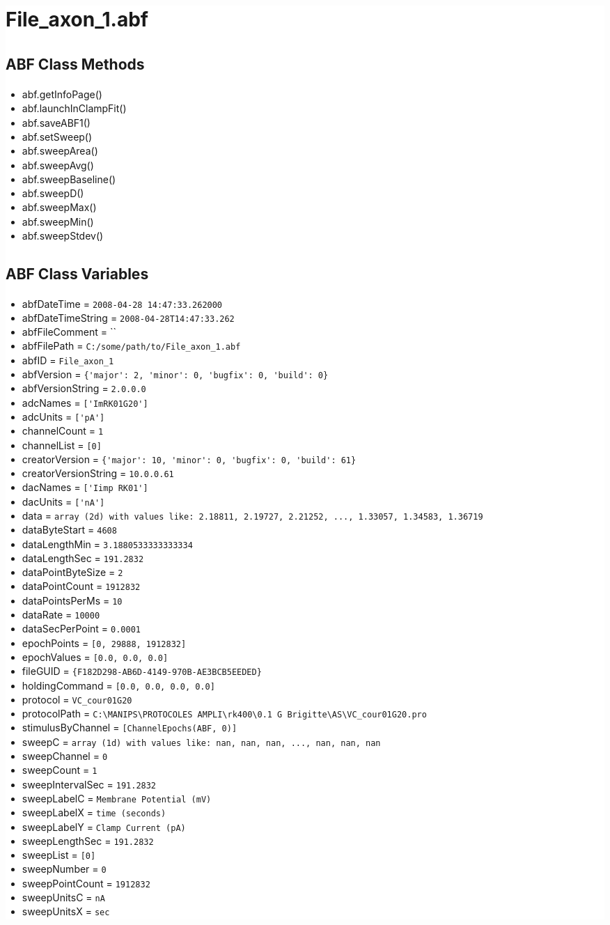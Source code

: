 # File_axon_1.abf

## ABF Class Methods

* abf.getInfoPage()
* abf.launchInClampFit()
* abf.saveABF1()
* abf.setSweep()
* abf.sweepArea()
* abf.sweepAvg()
* abf.sweepBaseline()
* abf.sweepD()
* abf.sweepMax()
* abf.sweepMin()
* abf.sweepStdev()

## ABF Class Variables

* abfDateTime = `2008-04-28 14:47:33.262000`
* abfDateTimeString = `2008-04-28T14:47:33.262`
* abfFileComment = ``
* abfFilePath = `C:/some/path/to/File_axon_1.abf`
* abfID = `File_axon_1`
* abfVersion = `{'major': 2, 'minor': 0, 'bugfix': 0, 'build': 0}`
* abfVersionString = `2.0.0.0`
* adcNames = `['ImRK01G20']`
* adcUnits = `['pA']`
* channelCount = `1`
* channelList = `[0]`
* creatorVersion = `{'major': 10, 'minor': 0, 'bugfix': 0, 'build': 61}`
* creatorVersionString = `10.0.0.61`
* dacNames = `['Iimp RK01']`
* dacUnits = `['nA']`
* data = `array (2d) with values like: 2.18811, 2.19727, 2.21252, ..., 1.33057, 1.34583, 1.36719`
* dataByteStart = `4608`
* dataLengthMin = `3.1880533333333334`
* dataLengthSec = `191.2832`
* dataPointByteSize = `2`
* dataPointCount = `1912832`
* dataPointsPerMs = `10`
* dataRate = `10000`
* dataSecPerPoint = `0.0001`
* epochPoints = `[0, 29888, 1912832]`
* epochValues = `[0.0, 0.0, 0.0]`
* fileGUID = `{F182D298-AB6D-4149-970B-AE3BCB5EEDED}`
* holdingCommand = `[0.0, 0.0, 0.0, 0.0]`
* protocol = `VC_cour01G20`
* protocolPath = `C:\MANIPS\PROTOCOLES AMPLI\rk400\0.1 G Brigitte\AS\VC_cour01G20.pro`
* stimulusByChannel = `[ChannelEpochs(ABF, 0)]`
* sweepC = `array (1d) with values like: nan, nan, nan, ..., nan, nan, nan`
* sweepChannel = `0`
* sweepCount = `1`
* sweepIntervalSec = `191.2832`
* sweepLabelC = `Membrane Potential (mV)`
* sweepLabelX = `time (seconds)`
* sweepLabelY = `Clamp Current (pA)`
* sweepLengthSec = `191.2832`
* sweepList = `[0]`
* sweepNumber = `0`
* sweepPointCount = `1912832`
* sweepUnitsC = `nA`
* sweepUnitsX = `sec`